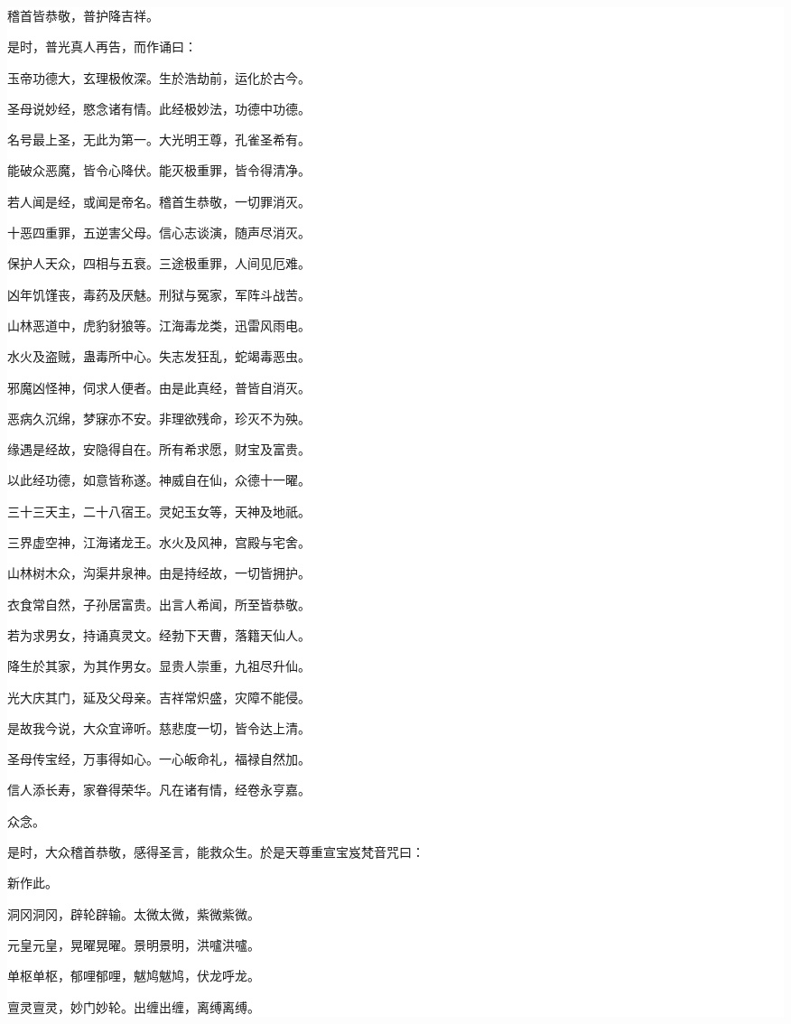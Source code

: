 稽首皆恭敬，普护降吉祥。  

是时，普光真人再告，而作诵曰：  

玉帝功德大，玄理极攸深。生於浩劫前，运化於古今。  

圣母说妙经，愍念诸有情。此经极妙法，功德中功德。  

名号最上圣，无此为第一。大光明王尊，孔雀圣希有。  

能破众恶魔，皆令心降伏。能灭极重罪，皆令得清净。  

若人闻是经，或闻是帝名。稽首生恭敬，一切罪消灭。  

十恶四重罪，五逆害父母。信心志谈演，随声尽消灭。  

保护人天众，四相与五衰。三途极重罪，人间见厄难。  

凶年饥馑丧，毒药及厌魅。刑狱与冤家，军阵斗战苦。  

山林恶道中，虎豹豺狼等。江海毒龙类，迅雷风雨电。  

水火及盗贼，蛊毒所中心。失志发狂乱，蛇竭毒恶虫。  

邪魔凶怪神，伺求人便者。由是此真经，普皆自消灭。  

恶病久沉绵，梦寐亦不安。非理欲残命，珍灭不为殃。  

缘遇是经故，安隐得自在。所有希求愿，财宝及富贵。  

以此经功德，如意皆称遂。神威自在仙，众德十一曜。  

三十三天主，二十八宿王。灵妃玉女等，天神及地祇。  

三界虚空神，江海诸龙王。水火及风神，宫殿与宅舍。  

山林树木众，沟渠井泉神。由是持经故，一切皆拥护。  

衣食常自然，子孙居富贵。出言人希闻，所至皆恭敬。  

若为求男女，持诵真灵文。经勃下天曹，落籍天仙人。  

降生於其家，为其作男女。显贵人崇重，九祖尽升仙。  

光大庆其门，延及父母亲。吉祥常炽盛，灾障不能侵。  

是故我今说，大众宜谛听。慈悲度一切，皆令达上清。  

圣母传宝经，万事得如心。一心皈命礼，福禄自然加。  

信人添长寿，家眷得荣华。凡在诸有情，经卷永亨嘉。  

众念。  

是时，大众稽首恭敬，感得圣言，能救众生。於是天尊重宣宝岌梵音咒曰：  

新作此。  

洞冈洞冈，辟轮辟输。太微太微，紫微紫微。  

元皇元皇，晃曜晃曜。景明景明，洪嚧洪嚧。  

单枢单枢，郁哩郁哩，魃鸠魃鸠，伏龙呼龙。  

亶灵亶灵，妙门妙轮。出缠出缠，离缚离缚。  
